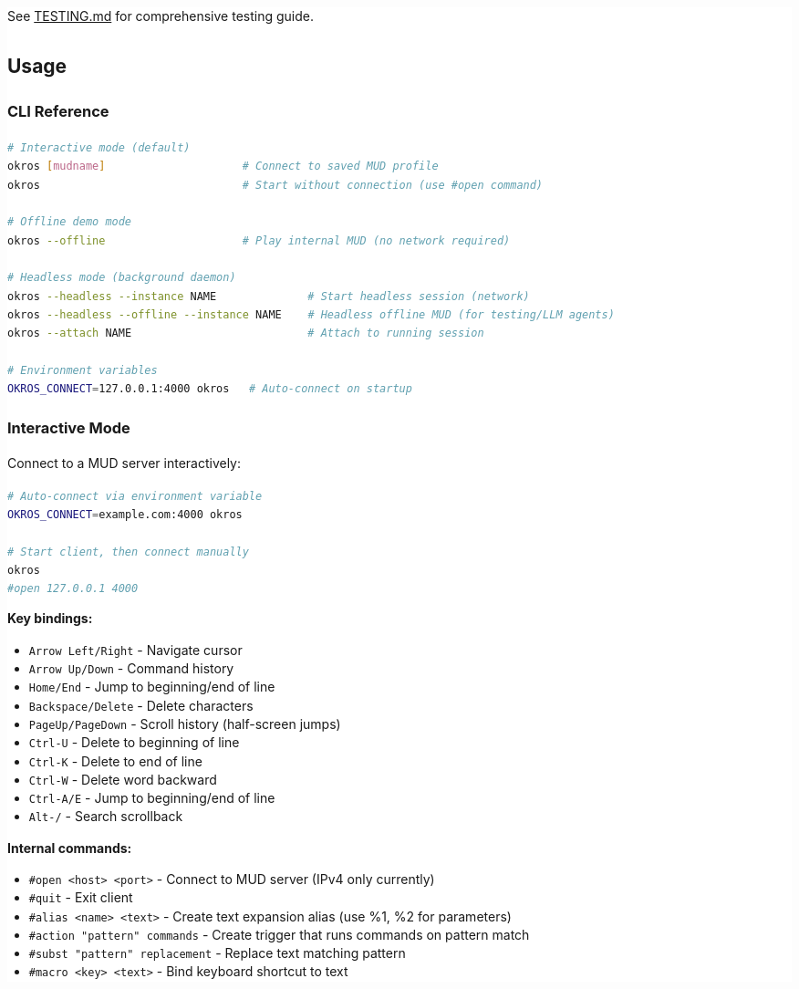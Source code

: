 See [TESTING.md](TESTING.md) for comprehensive testing guide.

## Usage

### CLI Reference

```bash
# Interactive mode (default)
okros [mudname]                     # Connect to saved MUD profile
okros                               # Start without connection (use #open command)

# Offline demo mode
okros --offline                     # Play internal MUD (no network required)

# Headless mode (background daemon)
okros --headless --instance NAME              # Start headless session (network)
okros --headless --offline --instance NAME    # Headless offline MUD (for testing/LLM agents)
okros --attach NAME                           # Attach to running session

# Environment variables
OKROS_CONNECT=127.0.0.1:4000 okros   # Auto-connect on startup
```

### Interactive Mode

Connect to a MUD server interactively:

```bash
# Auto-connect via environment variable
OKROS_CONNECT=example.com:4000 okros

# Start client, then connect manually
okros
#open 127.0.0.1 4000
```

**Key bindings:**
- `Arrow Left/Right` - Navigate cursor
- `Arrow Up/Down` - Command history
- `Home/End` - Jump to beginning/end of line
- `Backspace/Delete` - Delete characters
- `PageUp/PageDown` - Scroll history (half-screen jumps)
- `Ctrl-U` - Delete to beginning of line
- `Ctrl-K` - Delete to end of line
- `Ctrl-W` - Delete word backward
- `Ctrl-A/E` - Jump to beginning/end of line
- `Alt-/` - Search scrollback

**Internal commands:**
- `#open <host> <port>` - Connect to MUD server (IPv4 only currently)
- `#quit` - Exit client
- `#alias <name> <text>` - Create text expansion alias (use %1, %2 for parameters)
- `#action "pattern" commands` - Create trigger that runs commands on pattern match
- `#subst "pattern" replacement` - Replace text matching pattern
- `#macro <key> <text>` - Bind keyboard shortcut to text
